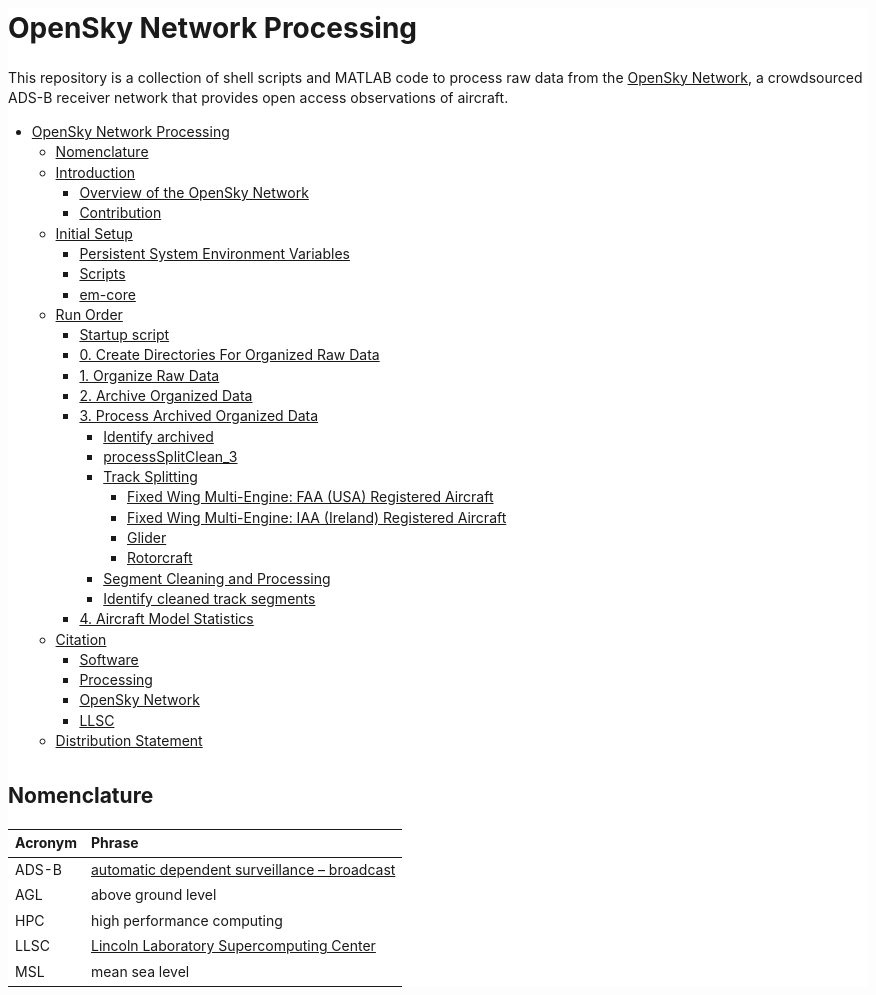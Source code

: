 # OpenSky Network Processing

This repository is a collection of shell scripts and MATLAB code to process raw data from the [OpenSky Network](https://github.com/openskynetwork), a crowdsourced ADS-B receiver network that provides open access observations of aircraft.

- [OpenSky Network Processing](#opensky-network-processing)
  - [Nomenclature](#nomenclature)
  - [Introduction](#introduction)
    - [Overview of the OpenSky Network](#overview-of-the-opensky-network)
    - [Contribution](#contribution)
  - [Initial Setup](#initial-setup)
    - [Persistent System Environment Variables](#persistent-system-environment-variables)
    - [Scripts](#scripts)
    - [em-core](#em-core)
  - [Run Order](#run-order)
    - [Startup script](#startup-script)
    - [0. Create Directories For Organized Raw Data](#0-create-directories-for-organized-raw-data)
    - [1. Organize Raw Data](#1-organize-raw-data)
    - [2. Archive Organized Data](#2-archive-organized-data)
    - [3. Process Archived Organized Data](#3-process-archived-organized-data)
      - [Identify archived](#identify-archived)
      - [processSplitClean_3](#processsplitclean_3)
      - [Track Splitting](#track-splitting)
        - [Fixed Wing Multi-Engine: FAA (USA) Registered Aircraft](#fixed-wing-multi-engine-faa-usa-registered-aircraft)
        - [Fixed Wing Multi-Engine: IAA (Ireland) Registered Aircraft](#fixed-wing-multi-engine-iaa-ireland-registered-aircraft)
        - [Glider](#glider)
        - [Rotorcraft](#rotorcraft)
      - [Segment Cleaning and Processing](#segment-cleaning-and-processing)
      - [Identify cleaned track segments](#identify-cleaned-track-segments)
    - [4. Aircraft Model Statistics](#4-aircraft-model-statistics)
  - [Citation](#citation)
    - [Software](#software)
    - [Processing](#processing)
    - [OpenSky Network](#opensky-network)
    - [LLSC](#llsc)
  - [Distribution Statement](#distribution-statement)

## Nomenclature

Acronym | Phrase
 :--- | :---
ADS-B | [automatic dependent surveillance – broadcast](https://en.wikipedia.org/wiki/Automatic_dependent_surveillance_%E2%80%93_broadcast)
AGL | above ground level
HPC | high performance computing
LLSC | [Lincoln Laboratory Supercomputing Center](https://www.ll.mit.edu/r-d/cyber-security-and-information-sciences/lincoln-laboratory-supercomputing-center)
MSL | mean sea level
